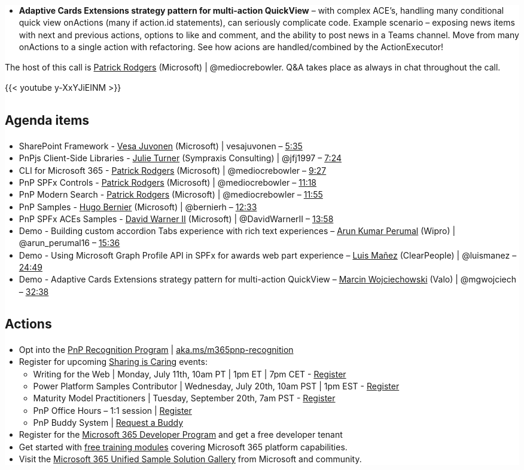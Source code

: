 * **Adaptive Cards Extensions strategy pattern for multi-action QuickView** – with complex ACE’s, handling many conditional quick view onActions (many if action.id statements), can seriously complicate code. Example scenario – exposing news items with next and previous actions, options to like and comment, and the ability to post news in a Teams channel. Move from many onActions to a single action with refactoring. See how acions are handled/combined by the ActionExecutor!


The host of this call is [Patrick Rodgers](http://twitter.com/mediocrebowler)
(Microsoft) \| @mediocrebowler. Q&A takes place as always in chat throughout the
call.

{{< youtube y-XxYJiEINM >}}

## Agenda items

* SharePoint Framework - [Vesa Juvonen](http://twitter.com/vesajuvonen) (Microsoft) \| vesajuvonen – [5:35](https://youtu.be/y-XxYJiEINM?t=335)
* PnPjs Client-Side Libraries - [Julie Turner](http://twitter.com/jfj1997) (Sympraxis Consulting) \| @jfj1997 – [7:24](https://youtu.be/y-XxYJiEINM?t=444)
* CLI for Microsoft 365 - [Patrick Rodgers](http://twitter.com/mediocrebowler) (Microsoft) \| @mediocrebowler – [9:27](https://youtu.be/y-XxYJiEINM?t=567)
* PnP SPFx Controls - [Patrick Rodgers](http://twitter.com/mediocrebowler) (Microsoft) \| @mediocrebowler – [11:18](https://youtu.be/y-XxYJiEINM?t=678)
* PnP Modern Search - [Patrick Rodgers](http://twitter.com/mediocrebowler) (Microsoft) \| @mediocrebowler – [11:55](https://youtu.be/y-XxYJiEINM?t=715)
* PnP Samples - [Hugo Bernier](http://twitter.com/bernierh) (Microsoft) \| @bernierh – [12:33](https://youtu.be/y-XxYJiEINM?t=753)
* PnP SPFx ACEs Samples - [David Warner II](http://twitter.com/DavidWarnerII) (Microsoft) \| @DavidWarnerII – [13:58](https://youtu.be/y-XxYJiEINM?t=838)
* Demo - Building custom accordion Tabs experience with rich text experiences – [Arun Kumar Perumal](https://twitter.com/arun_perumal16) (Wipro) \| @arun_perumal16 – [15:36](https://youtu.be/y-XxYJiEINM?t=936)
* Demo - Using Microsoft Graph Profile API in SPFx for awards web part experience – [Luis Mañez](https://twitter.com/luismanez) (ClearPeople) \| @luismanez – [24:49](https://youtu.be/y-XxYJiEINM?t=1489)
* Demo - Adaptive Cards Extensions strategy pattern for multi-action QuickView – [Marcin Wojciechowski](https://twitter.com/mgwojciech) (Valo) \| @mgwojciech – [32:38](https://youtu.be/y-XxYJiEINM?t=1958)


## Actions

* Opt into the [PnP Recognition Program](https://aka.ms/m365pnp-recognition) \| [aka.ms/m365pnp-recognition](https://aka.ms/m365pnp-recognition)
* Register for upcoming [Sharing is Caring](https://pnp.github.io/sharing-is-caring/) events:
    * Writing for the Web \| Monday, July 11th, 10am PT \| 1pm ET \| 7pm CET - [Register](https://forms.microsoft.com/pages/responsepage.aspx?id=KtIy2vgLW0SOgZbwvQuRaXDXyCl9DkBHq4A2OG7uLpdUQkYwOVhZTkg3Rk9TVUI3NlA4R0Y0RTFSTy4u)
    * Power Platform Samples Contributor \| Wednesday, July 20th, 10am PST \| 1pm EST - [Register](https://forms.microsoft.com/pages/responsepage.aspx?id=KtIy2vgLW0SOgZbwvQuRaXDXyCl9DkBHq4A2OG7uLpdUN09VTVU2QzRLNE0yVERQMklHSDBMUTJGWC4u)
    * Maturity Model Practitioners \| Tuesday, September 20th, 7am PST - [Register](https://forms.office.com/Pages/ResponsePage.aspx?id=KtIy2vgLW0SOgZbwvQuRaXDXyCl9DkBHq4A2OG7uLpdUODY3NVRFQ0E4SFg5WlI1TU83WFJQRklZSy4u)
    * PnP Office Hours – 1:1 session \| [Register](https://outlook.office365.com/owa/calendar/PnPSharingisCaring@warner.digital/bookings/)
    * PnP Buddy System \| [Request a Buddy](https://forms.office.com/Pages/ResponsePage.aspx?id=KtIy2vgLW0SOgZbwvQuRaXDXyCl9DkBHq4A2OG7uLpdUMjRRUVg4NElZUUJLTEY1TVVSVDJFRFpLRS4u)
* Register for the [Microsoft 365 Developer Program](https://aka.ms/m365/devprogram) and get a free developer tenant
* Get started with [free training modules](https://aka.ms/m365/dev/learn) covering Microsoft 365 platform capabilities.
* Visit the [Microsoft 365 Unified Sample Solution Gallery](https://adoption.microsoft.com/sample-solution-gallery) from Microsoft and community.
